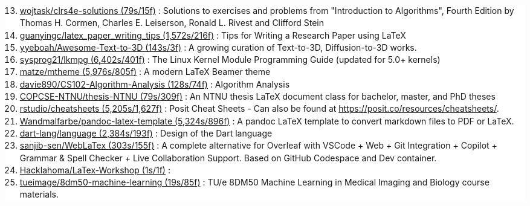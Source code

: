 13. [wojtask/clrs4e-solutions (79s/15f)](https://github.com/wojtask/clrs4e-solutions) : Solutions to exercises and problems from "Introduction to Algorithms", Fourth Edition by Thomas H. Cormen, Charles E. Leiserson, Ronald L. Rivest and Clifford Stein
14. [guanyingc/latex_paper_writing_tips (1,572s/216f)](https://github.com/guanyingc/latex_paper_writing_tips) : Tips for Writing a Research Paper using LaTeX
15. [yyeboah/Awesome-Text-to-3D (143s/3f)](https://github.com/yyeboah/Awesome-Text-to-3D) : A growing curation of Text-to-3D, Diffusion-to-3D works.
16. [sysprog21/lkmpg (6,402s/401f)](https://github.com/sysprog21/lkmpg) : The Linux Kernel Module Programming Guide (updated for 5.0+ kernels)
17. [matze/mtheme (5,976s/805f)](https://github.com/matze/mtheme) : A modern LaTeX Beamer theme
18. [davie890/CS102-Algorithm-Analysis (128s/74f)](https://github.com/davie890/CS102-Algorithm-Analysis) : Algorithm Analysis
19. [COPCSE-NTNU/thesis-NTNU (79s/309f)](https://github.com/COPCSE-NTNU/thesis-NTNU) : An NTNU thesis LaTeX document class for bachelor, master, and PhD theses
20. [rstudio/cheatsheets (5,205s/1,627f)](https://github.com/rstudio/cheatsheets) : Posit Cheat Sheets - Can also be found at https://posit.co/resources/cheatsheets/.
21. [Wandmalfarbe/pandoc-latex-template (5,324s/896f)](https://github.com/Wandmalfarbe/pandoc-latex-template) : A pandoc LaTeX template to convert markdown files to PDF or LaTeX.
22. [dart-lang/language (2,384s/193f)](https://github.com/dart-lang/language) : Design of the Dart language
23. [sanjib-sen/WebLaTex (303s/155f)](https://github.com/sanjib-sen/WebLaTex) : A complete alternative for Overleaf with VSCode + Web + Git Integration + Copilot + Grammar & Spell Checker + Live Collaboration Support. Based on GitHub Codespace and Dev container.
24. [Hacklahoma/LaTex-Workshop (1s/1f)](https://github.com/Hacklahoma/LaTex-Workshop) : 
25. [tueimage/8dm50-machine-learning (19s/85f)](https://github.com/tueimage/8dm50-machine-learning) : TU/e 8DM50 Machine Learning in Medical Imaging and Biology course materials.

